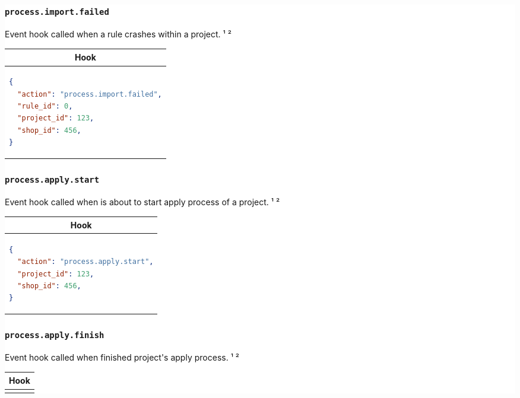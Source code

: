 </div>
</td></tr></table>

### `process.import.failed`
Event hook called when a rule crashes within a project.
<span title="The response of your app is ignored.">¹</span>
<span title="This event is currently sent only to `project` and `eshop` apps.">²</span>

<table>
<thead><tr><th>Hook</th></tr></thead>
<tr><td>
<div markdown="1">

```json
{
  "action": "process.import.failed",
  "rule_id": 0,
  "project_id": 123,
  "shop_id": 456,
}
```

</div>
</td></tr></table>

### `process.apply.start`
Event hook called when is about to start apply process of a project.
<span title="The response of your app is ignored.">¹</span>
<span title="This event is currently sent only to `project` and `eshop` apps.">²</span>

<table>
<thead><tr><th>Hook</th></tr></thead>
<tr><td>
<div markdown="1">

```json
{
  "action": "process.apply.start",
  "project_id": 123,
  "shop_id": 456,
}
```

</div>
</td></tr></table>

### `process.apply.finish`
Event hook called when finished project's apply process.
<span title="The response of your app is ignored.">¹</span>
<span title="This event is currently sent only to `project` and `eshop` apps.">²</span>

<table>
<thead><tr><th>Hook</th></tr></thead>
<tr><td>
<div markdown="1">
